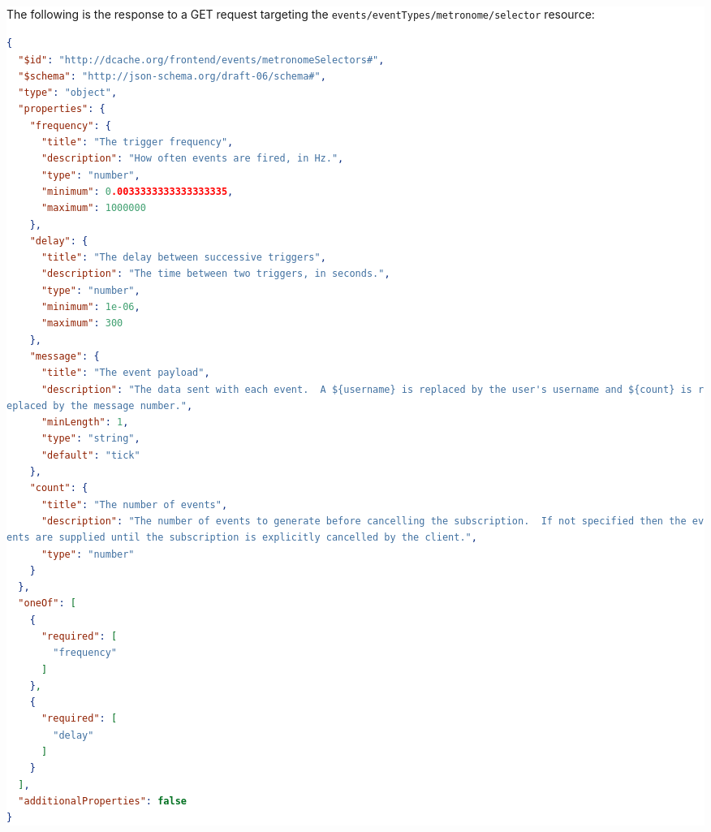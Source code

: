 The following is the response to a GET request targeting the
`events/eventTypes/metronome/selector` resource:

```json
{
  "$id": "http://dcache.org/frontend/events/metronomeSelectors#",
  "$schema": "http://json-schema.org/draft-06/schema#",
  "type": "object",
  "properties": {
    "frequency": {
      "title": "The trigger frequency",
      "description": "How often events are fired, in Hz.",
      "type": "number",
      "minimum": 0.0033333333333333335,
      "maximum": 1000000
    },
    "delay": {
      "title": "The delay between successive triggers",
      "description": "The time between two triggers, in seconds.",
      "type": "number",
      "minimum": 1e-06,
      "maximum": 300
    },
    "message": {
      "title": "The event payload",
      "description": "The data sent with each event.  A ${username} is replaced by the user's username and ${count} is replaced by the message number.",
      "minLength": 1,
      "type": "string",
      "default": "tick"
    },
    "count": {
      "title": "The number of events",
      "description": "The number of events to generate before cancelling the subscription.  If not specified then the events are supplied until the subscription is explicitly cancelled by the client.",
      "type": "number"
    }
  },
  "oneOf": [
    {
      "required": [
        "frequency"
      ]
    },
    {
      "required": [
        "delay"
      ]
    }
  ],
  "additionalProperties": false
}
```
